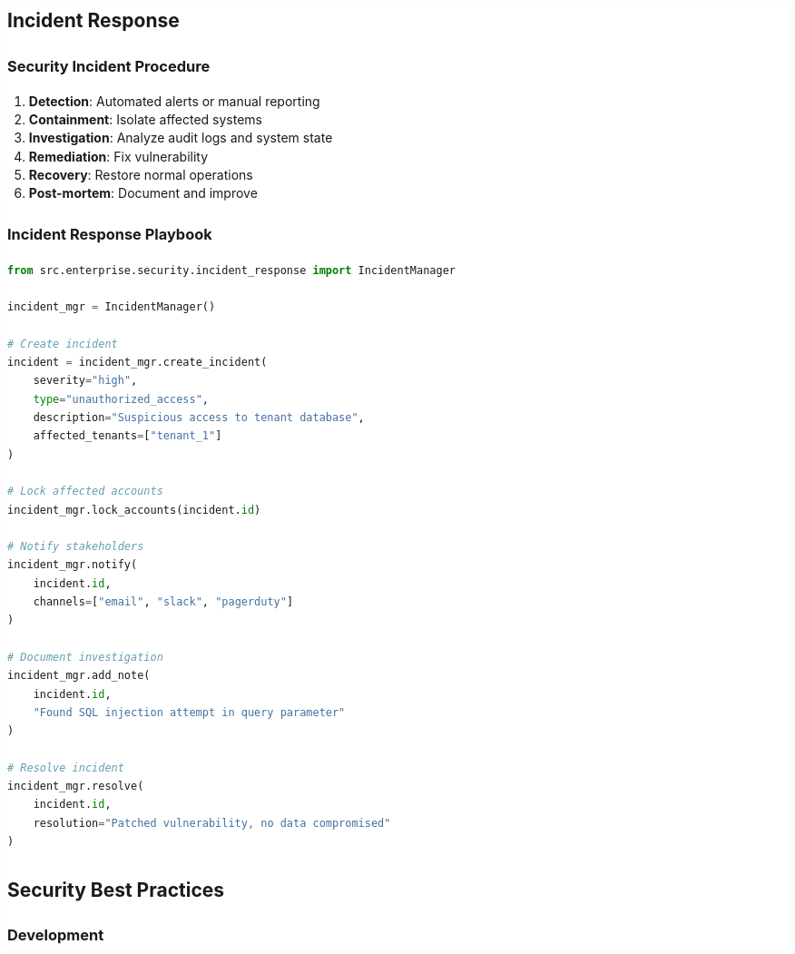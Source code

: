 ## Incident Response

### Security Incident Procedure

1. **Detection**: Automated alerts or manual reporting
2. **Containment**: Isolate affected systems
3. **Investigation**: Analyze audit logs and system state
4. **Remediation**: Fix vulnerability
5. **Recovery**: Restore normal operations
6. **Post-mortem**: Document and improve

### Incident Response Playbook

```python
from src.enterprise.security.incident_response import IncidentManager

incident_mgr = IncidentManager()

# Create incident
incident = incident_mgr.create_incident(
    severity="high",
    type="unauthorized_access",
    description="Suspicious access to tenant database",
    affected_tenants=["tenant_1"]
)

# Lock affected accounts
incident_mgr.lock_accounts(incident.id)

# Notify stakeholders
incident_mgr.notify(
    incident.id,
    channels=["email", "slack", "pagerduty"]
)

# Document investigation
incident_mgr.add_note(
    incident.id,
    "Found SQL injection attempt in query parameter"
)

# Resolve incident
incident_mgr.resolve(
    incident.id,
    resolution="Patched vulnerability, no data compromised"
)
```

## Security Best Practices

### Development
